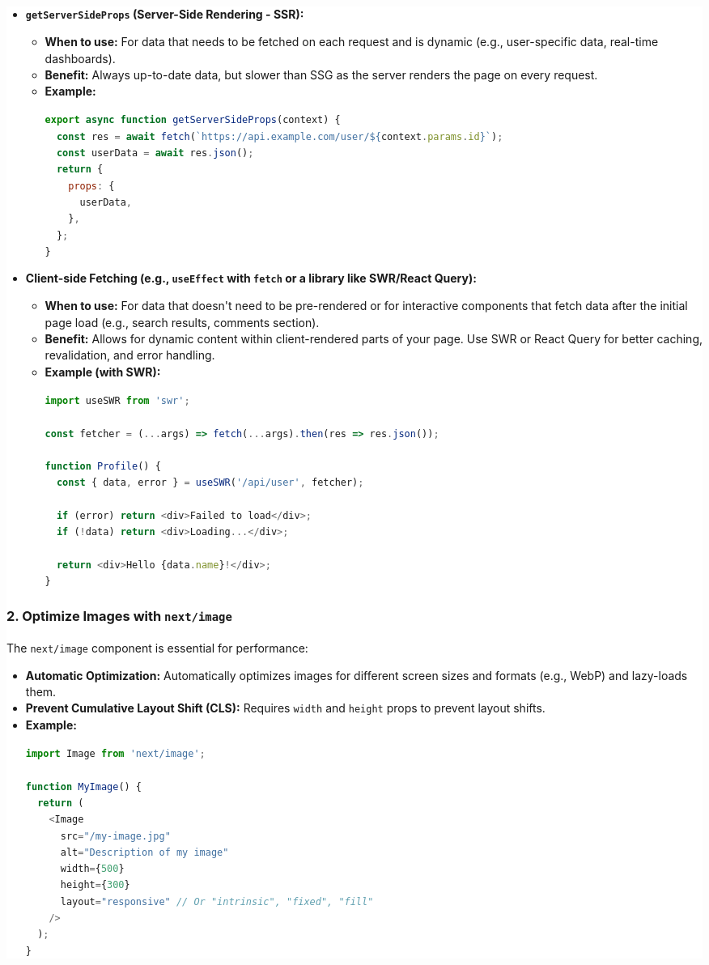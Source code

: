   * **`getServerSideProps` (Server-Side Rendering - SSR):**

      * **When to use:** For data that needs to be fetched on each request and is dynamic (e.g., user-specific data, real-time dashboards).
      * **Benefit:** Always up-to-date data, but slower than SSG as the server renders the page on every request.
      * **Example:**
        ```javascript
        export async function getServerSideProps(context) {
          const res = await fetch(`https://api.example.com/user/${context.params.id}`);
          const userData = await res.json();
          return {
            props: {
              userData,
            },
          };
        }
        ```

  * **Client-side Fetching (e.g., `useEffect` with `fetch` or a library like SWR/React Query):**

      * **When to use:** For data that doesn't need to be pre-rendered or for interactive components that fetch data after the initial page load (e.g., search results, comments section).
      * **Benefit:** Allows for dynamic content within client-rendered parts of your page. Use SWR or React Query for better caching, revalidation, and error handling.
      * **Example (with SWR):**
        ```javascript
        import useSWR from 'swr';

        const fetcher = (...args) => fetch(...args).then(res => res.json());

        function Profile() {
          const { data, error } = useSWR('/api/user', fetcher);

          if (error) return <div>Failed to load</div>;
          if (!data) return <div>Loading...</div>;

          return <div>Hello {data.name}!</div>;
        }
        ```

### 2\. **Optimize Images with `next/image`**

The `next/image` component is essential for performance:

  * **Automatic Optimization:** Automatically optimizes images for different screen sizes and formats (e.g., WebP) and lazy-loads them.
  * **Prevent Cumulative Layout Shift (CLS):** Requires `width` and `height` props to prevent layout shifts.
  * **Example:**
    ```javascript
    import Image from 'next/image';

    function MyImage() {
      return (
        <Image
          src="/my-image.jpg"
          alt="Description of my image"
          width={500}
          height={300}
          layout="responsive" // Or "intrinsic", "fixed", "fill"
        />
      );
    }
    ```
